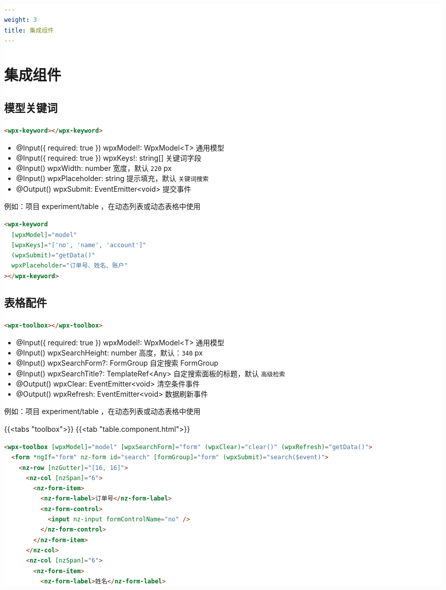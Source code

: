 ```yaml
---
weight: 3
title: 集成组件
---
```


# 集成组件

## 模型关键词

```html
<wpx-keyword></wpx-keyword>
```

- @Input({ required: true }) wpxModel!: WpxModel\<T> 通用模型
- @Input({ required: true }) wpxKeys!: string[] 关键词字段
- @Input() wpxWidth: number 宽度，默认 `220` px
- @Input() wpxPlaceholder: string 提示填充，默认 `关键词搜索`
- @Output() wpxSubmit: EventEmitter\<void> 提交事件

例如：项目 experiment/table ，在动态列表或动态表格中使用

```html
<wpx-keyword
  [wpxModel]="model"
  [wpxKeys]="['no', 'name', 'account']"
  (wpxSubmit)="getData()"
  wpxPlaceholder="订单号、姓名、账户"
></wpx-keyword>
```

## 表格配件

```html
<wpx-toolbox></wpx-toolbox>
```

- @Input({ required: true }) wpxModel!: WpxModel\<T> 通用模型
- @Input() wpxSearchHeight: number 高度，默认：`340` px
- @Input() wpxSearchForm?: FormGroup 自定搜索 FormGroup
- @Input() wpxSearchTitle?: TemplateRef\<Any> 自定搜索面板的标题，默认 `高级检索`
- @Output() wpxClear: EventEmitter\<void> 清空条件事件
- @Output() wpxRefresh: EventEmitter\<void> 数据刷新事件

例如：项目 experiment/table ，在动态列表或动态表格中使用

{{<tabs "toolbox">}}
{{<tab "table.component.html">}}

```html
<wpx-toolbox [wpxModel]="model" [wpxSearchForm]="form" (wpxClear)="clear()" (wpxRefresh)="getData()">
  <form *ngIf="form" nz-form id="search" [formGroup]="form" (wpxSubmit)="search($event)">
    <nz-row [nzGutter]="[16, 16]">
      <nz-col [nzSpan]="6">
        <nz-form-item>
          <nz-form-label>订单号</nz-form-label>
          <nz-form-control>
            <input nz-input formControlName="no" />
          </nz-form-control>
        </nz-form-item>
      </nz-col>
      <nz-col [nzSpan]="6">
        <nz-form-item>
          <nz-form-label>姓名</nz-form-label>
```